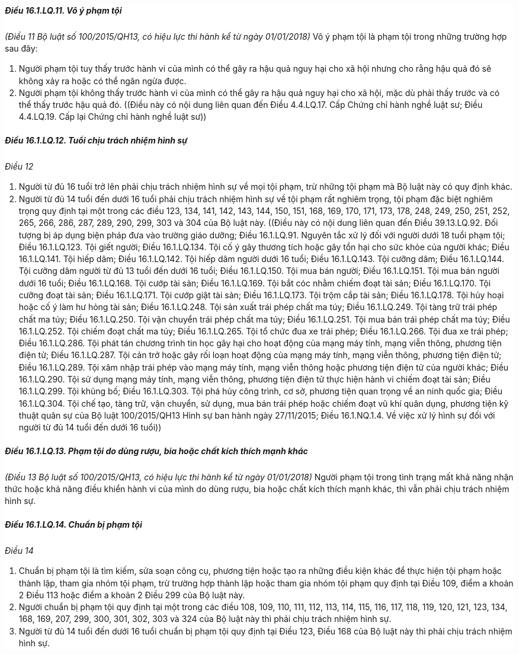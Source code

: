 ##### Điều 16.1.LQ.11. Vô ý phạm tội
*(Điều 11 Bộ luật số 100/2015/QH13, có hiệu lực thi hành kể từ ngày 01/01/2018)*
Vô ý phạm tội là phạm tội trong những trường hợp sau đây:
1. Người phạm tội tuy thấy trước hành vi của mình có thể gây ra hậu quả nguy hại cho xã hội nhưng cho rằng hậu quả đó sẽ không xảy ra hoặc có thể ngăn ngừa được.
2. Người phạm tội không thấy trước hành vi của mình có thể gây ra hậu quả nguy hại cho xã hội, mặc dù phải thấy trước và có thể thấy trước hậu quả đó.
((Điều này có nội dung liên quan đến Điều 4.4.LQ.17. Cấp Chứng chỉ hành nghề luật sư; Điều 4.4.LQ.19. Cấp lại Chứng chỉ hành nghề luật sư))

##### Điều 16.1.LQ.12. Tuổi chịu trách nhiệm hình sự
*Điều 12*
1. Người từ đủ 16 tuổi trở lên phải chịu trách nhiệm hình sự về mọi tội phạm, trừ những tội phạm mà Bộ luật này có quy định khác.
2. Người từ đủ 14 tuổi đến dưới 16 tuổi phải chịu trách nhiệm hình sự về tội phạm rất nghiêm trọng, tội phạm đặc biệt nghiêm trọng quy định tại một trong các điều 123, 134, 141, 142, 143, 144, 150, 151, 168, 169, 170, 171, 173, 178, 248, 249, 250, 251, 252, 265, 266, 286, 287, 289, 290, 299, 303 và 304 của Bộ luật này.
((Điều này có nội dung liên quan đến Điều 39.13.LQ.92. Đối tượng bị áp dụng biện pháp đưa vào trường giáo dưỡng; Điều 16.1.LQ.91. Nguyên tắc xử lý đối với người dưới 18 tuổi phạm tội; Điều 16.1.LQ.123. Tội giết người; Điều 16.1.LQ.134. Tội cố ý gây thương tích hoặc gây tổn hại cho sức khỏe của người khác; Điều 16.1.LQ.141. Tội hiếp dâm; Điều 16.1.LQ.142. Tội hiếp dâm người dưới 16 tuổi; Điều 16.1.LQ.143. Tội cưỡng dâm; Điều 16.1.LQ.144. Tội cưỡng dâm người từ đủ 13 tuổi đến dưới 16 tuổi; Điều 16.1.LQ.150. Tội mua bán người; Điều 16.1.LQ.151. Tội mua bán người dưới 16 tuổi; Điều 16.1.LQ.168. Tội cướp tài sản; Điều 16.1.LQ.169. Tội bắt cóc nhằm chiếm đoạt tài sản; Điều 16.1.LQ.170. Tội cưỡng đoạt tài sản; Điều 16.1.LQ.171. Tội cướp giật tài sản; Điều 16.1.LQ.173. Tội trộm cắp tài sản; Điều 16.1.LQ.178. Tội hủy hoại hoặc cố ý làm hư hỏng tài sản; Điều 16.1.LQ.248. Tội sản xuất trái phép chất ma túy; Điều 16.1.LQ.249. Tội tàng trữ trái phép chất ma túy; Điều 16.1.LQ.250. Tội vận chuyển trái phép chất ma túy; Điều 16.1.LQ.251. Tội mua bán trái phép chất ma túy; Điều 16.1.LQ.252. Tội chiếm đoạt chất ma túy; Điều 16.1.LQ.265. Tội tổ chức đua xe trái phép; Điều 16.1.LQ.266. Tội đua xe trái phép; Điều 16.1.LQ.286. Tội phát tán chương trình tin học gây hại cho hoạt động của mạng máy tính, mạng viễn thông, phương tiện điện tử; Điều 16.1.LQ.287. Tội cản trở hoặc gây rối loạn hoạt động của mạng máy tính, mạng viễn thông, phương tiện điện tử; Điều 16.1.LQ.289. Tội xâm nhập trái phép vào mạng máy tính, mạng viễn thông hoặc phương tiện điện tử của người khác; Điều 16.1.LQ.290. Tội sử dụng mạng máy tính, mạng viễn thông, phương tiện điện tử thực hiện hành vi chiếm đoạt tài sản; Điều 16.1.LQ.299. Tội khủng bố; Điều 16.1.LQ.303. Tội phá hủy công trình, cơ sở, phương tiện quan trọng về an ninh quốc gia; Điều 16.1.LQ.304. Tội chế tạo, tàng trữ, vận chuyển, sử dụng, mua bán trái phép hoặc chiếm đoạt vũ khí quân dụng, phương tiện kỹ thuật quân sự của Bộ luật 100/2015/QH13 Hình sự ban hành ngày 27/11/2015; Điều 16.1.NQ.1.4. Về việc xử lý hình sự đối với người từ đủ 14 tuổi đến dưới 16 tuổi))

##### Điều 16.1.LQ.13. Phạm tội do dùng rượu, bia hoặc chất kích thích mạnh khác
*(Điều 13 Bộ luật số 100/2015/QH13, có hiệu lực thi hành kể từ ngày 01/01/2018)*
Người phạm tội trong tình trạng mất khả năng nhận thức hoặc khả năng điều khiển hành vi của mình do dùng rượu, bia hoặc chất kích thích mạnh khác, thì vẫn phải chịu trách nhiệm hình sự.

##### Điều 16.1.LQ.14. Chuẩn bị phạm tội
*Điều 14*
1. Chuẩn bị phạm tội là tìm kiếm, sửa soạn công cụ, phương tiện hoặc tạo ra những điều kiện khác để thực hiện tội phạm hoặc thành lập, tham gia nhóm tội phạm, trừ trường hợp thành lập hoặc tham gia nhóm tội phạm quy định tại Điều 109, điểm a khoản 2 Điều 113 hoặc điểm a khoản 2 Điều 299 của Bộ luật này.
2. Người chuẩn bị phạm tội quy định tại một trong các điều 108, 109, 110, 111, 112, 113, 114, 115, 116, 117, 118, 119, 120, 121, 123, 134, 168, 169, 207, 299, 300, 301, 302, 303 và 324 của Bộ luật này thì phải chịu trách nhiệm hình sự.
3. Người từ đủ 14 tuổi đến dưới 16 tuổi chuẩn bị phạm tội quy định tại Điều 123, Điều 168 của Bộ luật này thì phải chịu trách nhiệm hình sự.
